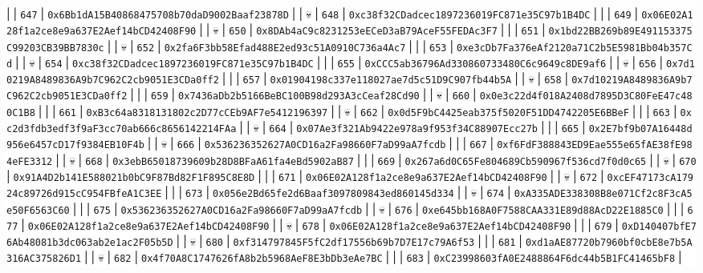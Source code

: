 |  | `647` | `0x6Bb1dA15B40868475708b70daD9002Baaf23878D` |
| 💀 | `648` | `0xc38f32CDadcec1897236019FC871e35C97b1B4DC` |
|  | `649` | `0x06E02A128f1a2ce8e9a637E2Aef14bCD42408F90` |
| 💀 | `650` | `0x8DAb4aC9c8231253eECeD3aB79AceF55FEDAc3F7` |
|  | `651` | `0x1bd22BB269b89E491153375C99203CB39BB7830c` |
| 💀 | `652` | `0x2fa6F3bb58Efad488E2ed93c51A0910C736a4Ac7` |
|  | `653` | `0xe3cDb7Fa376eAf2120a71C2b5E5981Bb04b357Cd` |
| 💀 | `654` | `0xc38f32CDadcec1897236019FC871e35C97b1B4DC` |
|  | `655` | `0xCCC5ab36796Ad330860733480C6c9649c8DE9af6` |
| 💀 | `656` | `0x7d10219A8489836A9b7C962C2cb9051E3CDa0ff2` |
|  | `657` | `0x01904198c337e118027ae7d5c51D9C907fb44b5A` |
| 💀 | `658` | `0x7d10219A8489836A9b7C962C2cb9051E3CDa0ff2` |
|  | `659` | `0x7436aDb2b5166BeBC100B98d293A3cCeaf28Cd90` |
| 💀 | `660` | `0x0e3c22d4f018A2408d7895D3C80FeE47c480C1B8` |
|  | `661` | `0xB3c64a8318131802c2D77cCEb9AF7e5412196397` |
| 💀 | `662` | `0x0d5F9bC4425eab375f5020F51DD4742205E6BBeF` |
|  | `663` | `0xc2d3fdb3edf3f9aF3cc70ab666c8656142214FAa` |
| 💀 | `664` | `0x07Ae3f321Ab9422e978a9f953f34C88907Ecc27b` |
|  | `665` | `0x2E7bf9b07A16448d956e6457cD17f9384EB10F4b` |
| 💀 | `666` | `0x536236352627A0CD16a2Fa98660F7aD99aA7fcdb` |
|  | `667` | `0xf6FdF388843ED9Eae555e65fAE38fE984eFE3312` |
| 💀 | `668` | `0x3ebB65018739609b28D8BFaA61fa4eBd5902aB87` |
|  | `669` | `0x267a6d0C65Fe804689Cb590967f536cd7f0d0c65` |
| 💀 | `670` | `0x91A4D2b141E588021b0bC9F87Bd82F1F895C8E8D` |
|  | `671` | `0x06E02A128f1a2ce8e9a637E2Aef14bCD42408F90` |
| 💀 | `672` | `0xcEF47173cA17924c89726d915cC954FBfeA1C3EE` |
|  | `673` | `0x056e2Bd65fe2d6Baaf3097809843ed860145d334` |
| 💀 | `674` | `0xA335ADE338308B8e071Cf2c8F3cA5e50F6563C60` |
|  | `675` | `0x536236352627A0CD16a2Fa98660F7aD99aA7fcdb` |
| 💀 | `676` | `0xe645bb168A0F7588CAA331E89d88AcD22E1885C0` |
|  | `677` | `0x06E02A128f1a2ce8e9a637E2Aef14bCD42408F90` |
| 💀 | `678` | `0x06E02A128f1a2ce8e9a637E2Aef14bCD42408F90` |
|  | `679` | `0xD140407bfE76Ab48081b3dc063ab2e1ac2F05b5D` |
| 💀 | `680` | `0xf314797845F5fC2df17556b69b7D7E17c79A6f53` |
|  | `681` | `0xd1aAE87720b7960bf0cbE8e7b5A316AC375826D1` |
| 💀 | `682` | `0x4f70A8C1747626fA8b2b5968AeF8E3bDb3eAe7BC` |
|  | `683` | `0xC23998603fA0E2488864F6dc44b5B1FC41465bF8` |